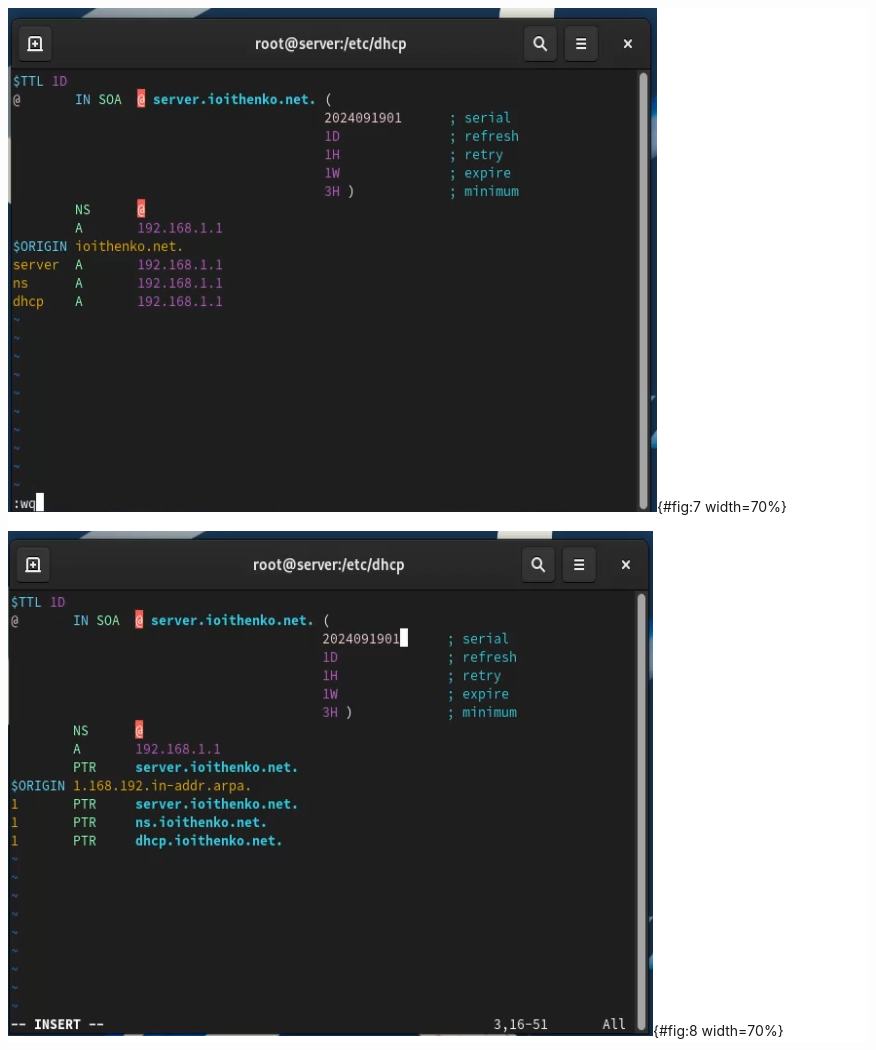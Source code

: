 ![Редактирование файла прямой DNS-зоны](image/7.png){#fig:7 width=70%}

![Редактирование файла обратной DNS-зоны](image/8.png){#fig:8 width=70%}
